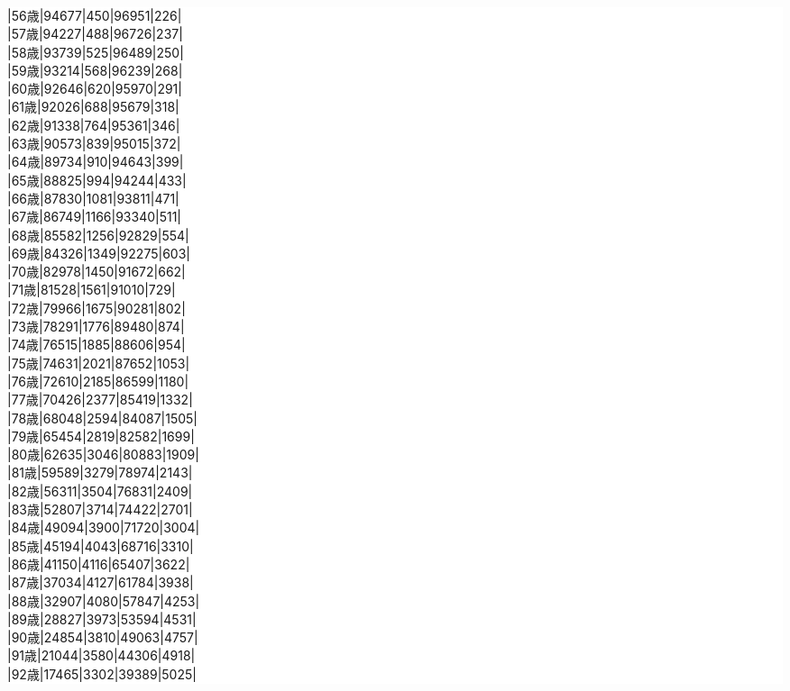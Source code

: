 |56歳|94677|450|96951|226|  
|57歳|94227|488|96726|237|  
|58歳|93739|525|96489|250|  
|59歳|93214|568|96239|268|  
|60歳|92646|620|95970|291|  
|61歳|92026|688|95679|318|  
|62歳|91338|764|95361|346|  
|63歳|90573|839|95015|372|  
|64歳|89734|910|94643|399|  
|65歳|88825|994|94244|433|  
|66歳|87830|1081|93811|471|  
|67歳|86749|1166|93340|511|  
|68歳|85582|1256|92829|554|  
|69歳|84326|1349|92275|603|  
|70歳|82978|1450|91672|662|  
|71歳|81528|1561|91010|729|  
|72歳|79966|1675|90281|802|  
|73歳|78291|1776|89480|874|  
|74歳|76515|1885|88606|954|  
|75歳|74631|2021|87652|1053|  
|76歳|72610|2185|86599|1180|  
|77歳|70426|2377|85419|1332|  
|78歳|68048|2594|84087|1505|  
|79歳|65454|2819|82582|1699|  
|80歳|62635|3046|80883|1909|  
|81歳|59589|3279|78974|2143|  
|82歳|56311|3504|76831|2409|  
|83歳|52807|3714|74422|2701|  
|84歳|49094|3900|71720|3004|  
|85歳|45194|4043|68716|3310|  
|86歳|41150|4116|65407|3622|  
|87歳|37034|4127|61784|3938|  
|88歳|32907|4080|57847|4253|  
|89歳|28827|3973|53594|4531|  
|90歳|24854|3810|49063|4757|  
|91歳|21044|3580|44306|4918|  
|92歳|17465|3302|39389|5025|  
